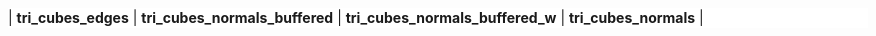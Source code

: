 |  **tri_cubes_edges** |  **tri_cubes_normals_buffered** |  **tri_cubes_normals_buffered_w** |  **tri_cubes_normals**  | 